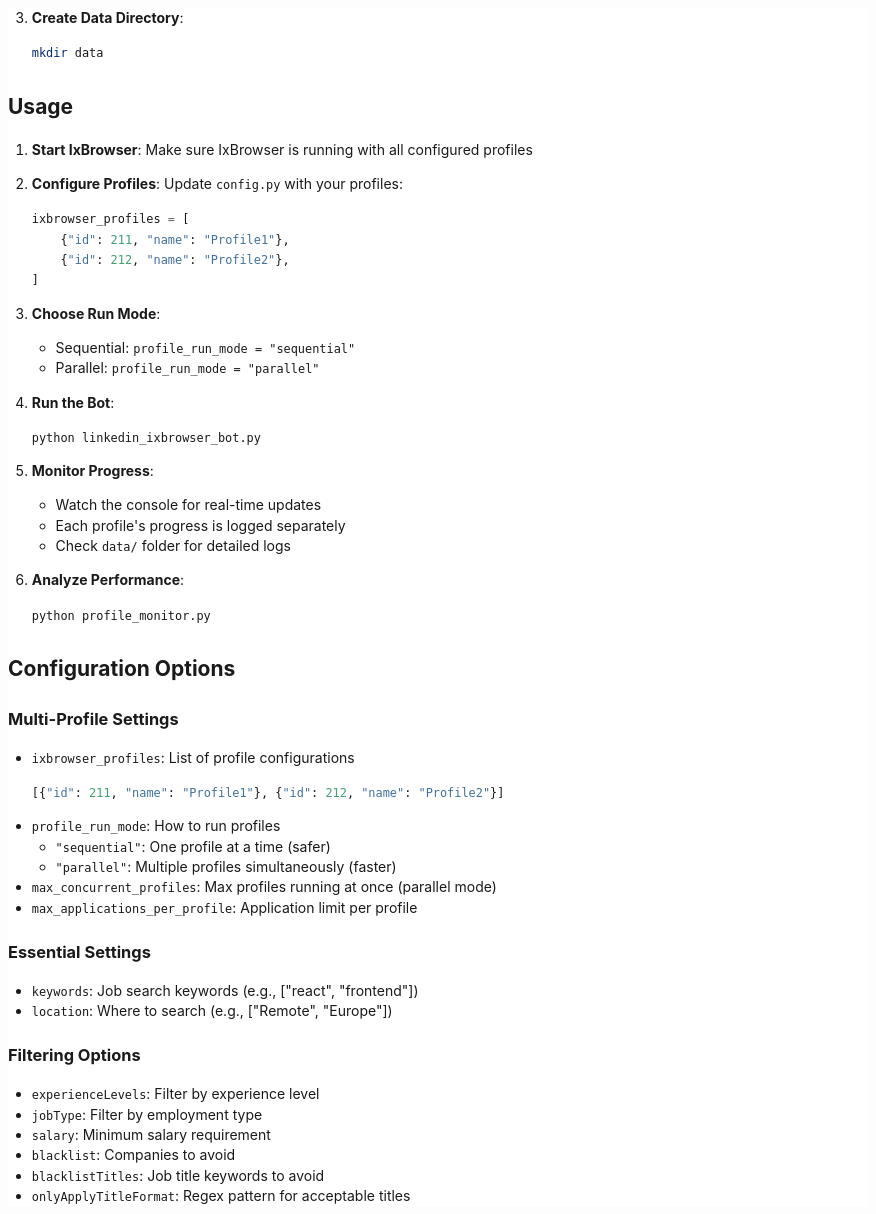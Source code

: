 3. **Create Data Directory**:
   ```bash
   mkdir data
   ```

## Usage

1. **Start IxBrowser**: Make sure IxBrowser is running with all configured profiles

2. **Configure Profiles**: Update `config.py` with your profiles:
   ```python
   ixbrowser_profiles = [
       {"id": 211, "name": "Profile1"},
       {"id": 212, "name": "Profile2"},
   ]
   ```

3. **Choose Run Mode**:
   - Sequential: `profile_run_mode = "sequential"`
   - Parallel: `profile_run_mode = "parallel"`

4. **Run the Bot**:
   ```bash
   python linkedin_ixbrowser_bot.py
   ```

5. **Monitor Progress**: 
   - Watch the console for real-time updates
   - Each profile's progress is logged separately
   - Check `data/` folder for detailed logs

6. **Analyze Performance**:
   ```bash
   python profile_monitor.py
   ```

## Configuration Options

### Multi-Profile Settings
- `ixbrowser_profiles`: List of profile configurations
  ```python
  [{"id": 211, "name": "Profile1"}, {"id": 212, "name": "Profile2"}]
  ```
- `profile_run_mode`: How to run profiles
  - `"sequential"`: One profile at a time (safer)
  - `"parallel"`: Multiple profiles simultaneously (faster)
- `max_concurrent_profiles`: Max profiles running at once (parallel mode)
- `max_applications_per_profile`: Application limit per profile

### Essential Settings
- `keywords`: Job search keywords (e.g., ["react", "frontend"])
- `location`: Where to search (e.g., ["Remote", "Europe"])

### Filtering Options
- `experienceLevels`: Filter by experience level
- `jobType`: Filter by employment type
- `salary`: Minimum salary requirement
- `blacklist`: Companies to avoid
- `blacklistTitles`: Job title keywords to avoid
- `onlyApplyTitleFormat`: Regex pattern for acceptable titles
